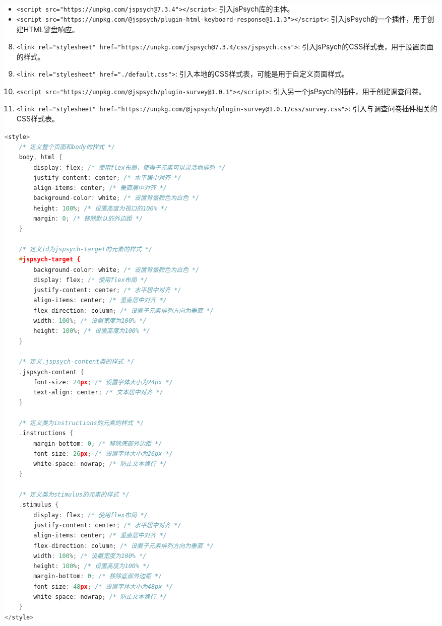    - `<script src="https://unpkg.com/jspsych@7.3.4"></script>`: 引入jsPsych库的主体。
   - `<script src="https://unpkg.com/@jspsych/plugin-html-keyboard-response@1.1.3"></script>`: 引入jsPsych的一个插件，用于创建HTML键盘响应。

8. `<link rel="stylesheet" href="https://unpkg.com/jspsych@7.3.4/css/jspsych.css">`: 引入jsPsych的CSS样式表，用于设置页面的样式。

9. `<link rel="stylesheet" href="./default.css">`: 引入本地的CSS样式表，可能是用于自定义页面样式。

10. `<script src="https://unpkg.com/@jspsych/plugin-survey@1.0.1"></script>`: 引入另一个jsPsych的插件，用于创建调查问卷。

11. `<link rel="stylesheet" href="https://unpkg.com/@jspsych/plugin-survey@1.0.1/css/survey.css">`: 引入与调查问卷插件相关的CSS样式表。

```c
<style>
    /* 定义整个页面和body的样式 */
    body, html {
        display: flex; /* 使用flex布局，使得子元素可以灵活地排列 */
        justify-content: center; /* 水平居中对齐 */
        align-items: center; /* 垂直居中对齐 */
        background-color: white; /* 设置背景颜色为白色 */
        height: 100%; /* 设置高度为视口的100% */
        margin: 0; /* 移除默认的外边距 */
    }

    /* 定义id为jspsych-target的元素的样式 */
    #jspsych-target {
        background-color: white; /* 设置背景颜色为白色 */
        display: flex; /* 使用flex布局 */
        justify-content: center; /* 水平居中对齐 */
        align-items: center; /* 垂直居中对齐 */
        flex-direction: column; /* 设置子元素排列方向为垂直 */
        width: 100%; /* 设置宽度为100% */
        height: 100%; /* 设置高度为100% */
    }

    /* 定义.jspsych-content类的样式 */
    .jspsych-content {
        font-size: 24px; /* 设置字体大小为24px */
        text-align: center; /* 文本居中对齐 */
    }

    /* 定义类为instructions的元素的样式 */
    .instructions {
        margin-bottom: 0; /* 移除底部外边距 */
        font-size: 26px; /* 设置字体大小为26px */
        white-space: nowrap; /* 防止文本换行 */
    }

    /* 定义类为stimulus的元素的样式 */
    .stimulus {
        display: flex; /* 使用flex布局 */
        justify-content: center; /* 水平居中对齐 */
        align-items: center; /* 垂直居中对齐 */
        flex-direction: column; /* 设置子元素排列方向为垂直 */
        width: 100%; /* 设置宽度为100% */
        height: 100%; /* 设置高度为100% */
        margin-bottom: 0; /* 移除底部外边距 */
        font-size: 48px; /* 设置字体大小为48px */
        white-space: nowrap; /* 防止文本换行 */
    }
</style>
```